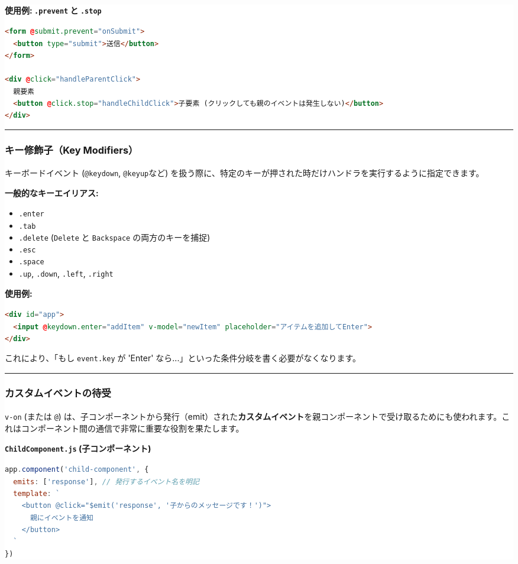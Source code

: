 **使用例: `.prevent` と `.stop`**

```html
<form @submit.prevent="onSubmit">
  <button type="submit">送信</button>
</form>

<div @click="handleParentClick">
  親要素
  <button @click.stop="handleChildClick">子要素 (クリックしても親のイベントは発生しない)</button>
</div>
```

-----

### キー修飾子（Key Modifiers）

キーボードイベント (`@keydown`, `@keyup`など) を扱う際に、特定のキーが押された時だけハンドラを実行するように指定できます。

**一般的なキーエイリアス:**

  - `.enter`
  - `.tab`
  - `.delete` (`Delete` と `Backspace` の両方のキーを捕捉)
  - `.esc`
  - `.space`
  - `.up`, `.down`, `.left`, `.right`

**使用例:**

```html
<div id="app">
  <input @keydown.enter="addItem" v-model="newItem" placeholder="アイテムを追加してEnter">
</div>
```

これにより、「もし `event.key` が 'Enter' なら...」といった条件分岐を書く必要がなくなります。

-----

### カスタムイベントの待受

`v-on` (または `@`) は、子コンポーネントから発行（emit）された**カスタムイベント**を親コンポーネントで受け取るためにも使われます。これはコンポーネント間の通信で非常に重要な役割を果たします。

**`ChildComponent.js` (子コンポーネント)**

```javascript
app.component('child-component', {
  emits: ['response'], // 発行するイベント名を明記
  template: `
    <button @click="$emit('response', '子からのメッセージです！')">
      親にイベントを通知
    </button>
  `
})
```
